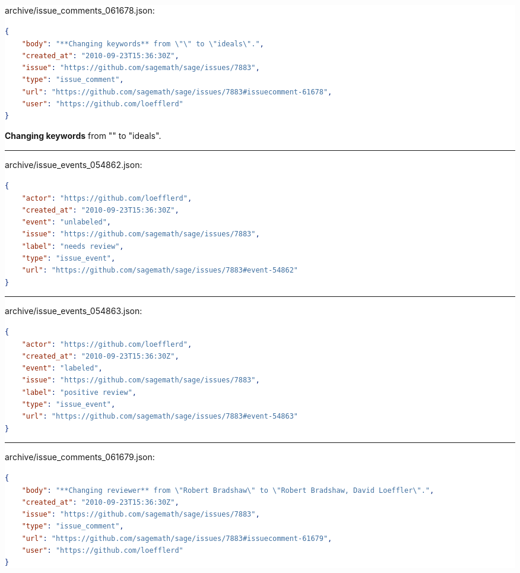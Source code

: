 archive/issue_comments_061678.json:
```json
{
    "body": "**Changing keywords** from \"\" to \"ideals\".",
    "created_at": "2010-09-23T15:36:30Z",
    "issue": "https://github.com/sagemath/sage/issues/7883",
    "type": "issue_comment",
    "url": "https://github.com/sagemath/sage/issues/7883#issuecomment-61678",
    "user": "https://github.com/loefflerd"
}
```

**Changing keywords** from "" to "ideals".



---

archive/issue_events_054862.json:
```json
{
    "actor": "https://github.com/loefflerd",
    "created_at": "2010-09-23T15:36:30Z",
    "event": "unlabeled",
    "issue": "https://github.com/sagemath/sage/issues/7883",
    "label": "needs review",
    "type": "issue_event",
    "url": "https://github.com/sagemath/sage/issues/7883#event-54862"
}
```



---

archive/issue_events_054863.json:
```json
{
    "actor": "https://github.com/loefflerd",
    "created_at": "2010-09-23T15:36:30Z",
    "event": "labeled",
    "issue": "https://github.com/sagemath/sage/issues/7883",
    "label": "positive review",
    "type": "issue_event",
    "url": "https://github.com/sagemath/sage/issues/7883#event-54863"
}
```



---

archive/issue_comments_061679.json:
```json
{
    "body": "**Changing reviewer** from \"Robert Bradshaw\" to \"Robert Bradshaw, David Loeffler\".",
    "created_at": "2010-09-23T15:36:30Z",
    "issue": "https://github.com/sagemath/sage/issues/7883",
    "type": "issue_comment",
    "url": "https://github.com/sagemath/sage/issues/7883#issuecomment-61679",
    "user": "https://github.com/loefflerd"
}
```
